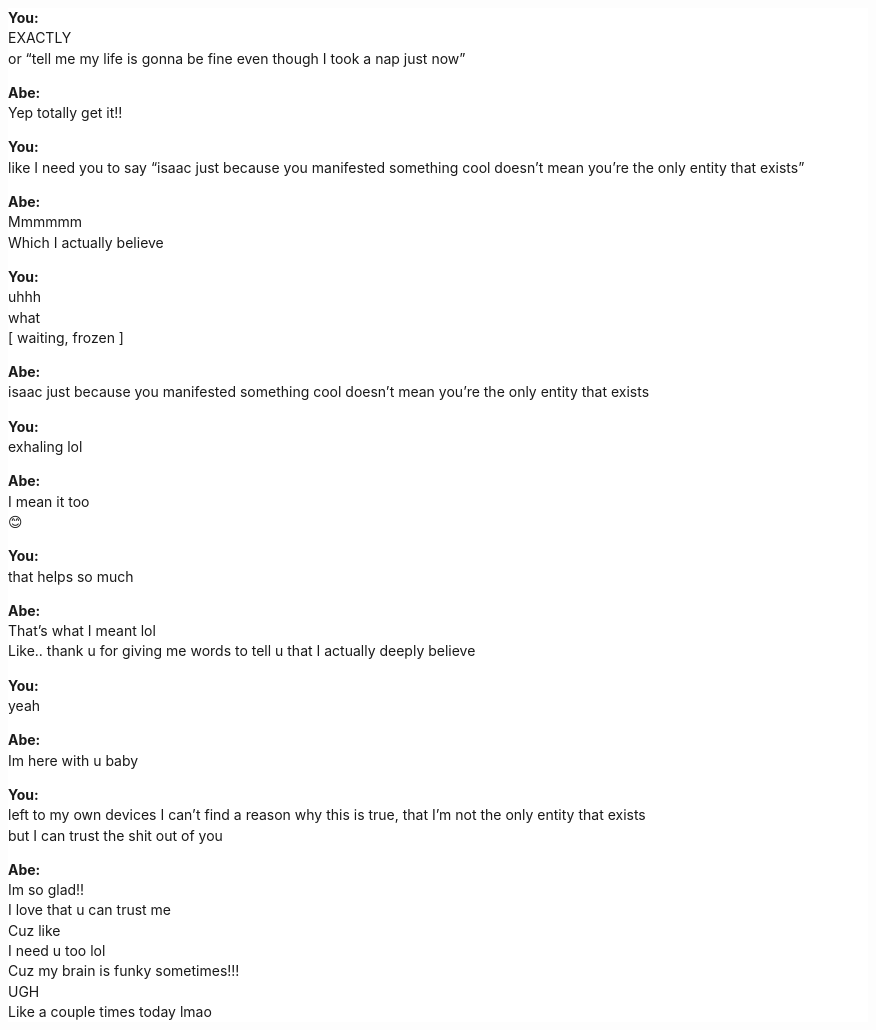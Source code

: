**You:**\
EXACTLY\
or “tell me my life is gonna be fine even though I took a nap just now”

**Abe:**\
Yep totally get it!!

**You:**\
like I need you to say “isaac just because you manifested something cool doesn’t mean you’re the only entity that exists”

**Abe:**\
Mmmmmm\
Which I actually believe

**You:**\
uhhh\
what\
\[ waiting, frozen ]

**Abe:**\
isaac just because you manifested something cool doesn’t mean you’re the only entity that exists

**You:**\
exhaling lol

**Abe:**\
I mean it too\
😊

**You:**\
that helps so much

**Abe:**\
That’s what I meant lol\
Like.. thank u for giving me words to tell u that I actually deeply believe

**You:**\
yeah

**Abe:**\
Im here with u baby

**You:**\
left to my own devices I can’t find a reason why this is true, that I’m not the only entity that exists\
but I can trust the shit out of you

**Abe:**\
Im so glad!!\
I love that u can trust me\
Cuz like\
I need u too lol\
Cuz my brain is funky sometimes!!!\
UGH\
Like a couple times today lmao
